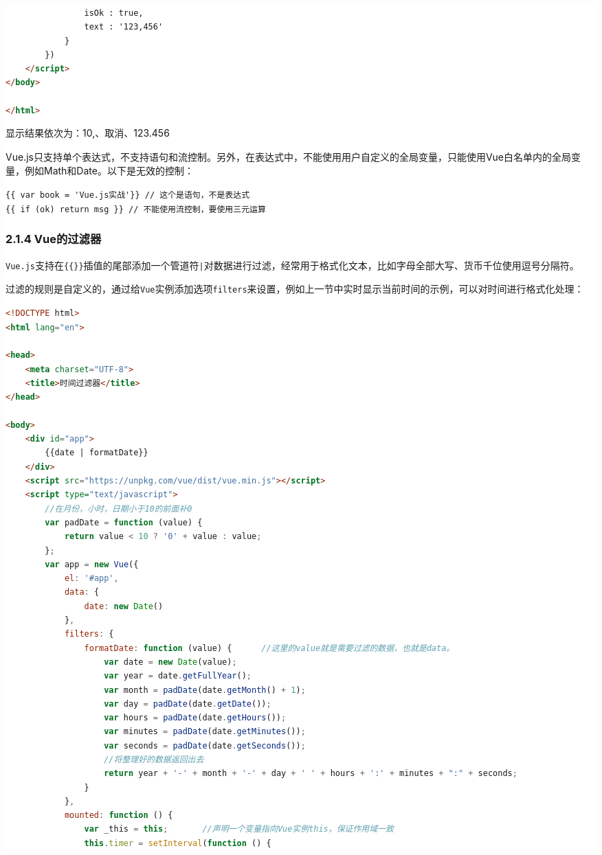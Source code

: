```html
                isOk : true,
                text : '123,456'
            }
        })
    </script>
</body>

</html>
```

显示结果依次为：10,、取消、123.456

Vue.js只支持单个表达式，不支持语句和流控制。另外，在表达式中，不能使用用户自定义的全局变量，只能使用Vue白名单内的全局变量，例如Math和Date。以下是无效的控制：

```html
{{ var book = 'Vue.js实战'}} // 这个是语句，不是表达式
{{ if (ok) return msg }} // 不能使用流控制，要使用三元运算
```

### 2.1.4 Vue的过滤器

`Vue.js`支持在`{{}}`插值的尾部添加一个管道符`|`对数据进行过滤，经常用于格式化文本，比如字母全部大写、货币千位使用逗号分隔符。

过滤的规则是自定义的，通过给`Vue`实例添加选项`filters`来设置，例如上一节中实时显示当前时间的示例，可以对时间进行格式化处理：

```html
<!DOCTYPE html>
<html lang="en">

<head>
    <meta charset="UTF-8">
    <title>时间过滤器</title>
</head>

<body>
    <div id="app">
        {{date | formatDate}}
    </div>
    <script src="https://unpkg.com/vue/dist/vue.min.js"></script>
    <script type="text/javascript">
        //在月份，小时，日期小于10的前面补0
        var padDate = function (value) {
            return value < 10 ? '0' + value : value;
        };
        var app = new Vue({
            el: '#app',
            data: {
                date: new Date()
            },
            filters: {
                formatDate: function (value) {		//这里的value就是需要过滤的数据，也就是data。
                    var date = new Date(value);
                    var year = date.getFullYear();
                    var month = padDate(date.getMonth() + 1);
                    var day = padDate(date.getDate());
                    var hours = padDate(date.getHours());
                    var minutes = padDate(date.getMinutes());
                    var seconds = padDate(date.getSeconds());
                    //将整理好的数据返回出去
                    return year + '-' + month + '-' + day + ' ' + hours + ':' + minutes + ":" + seconds;
                }
            },
            mounted: function () {
                var _this = this;		//声明一个变量指向Vue实例this，保证作用域一致
                this.timer = setInterval(function () {
```
